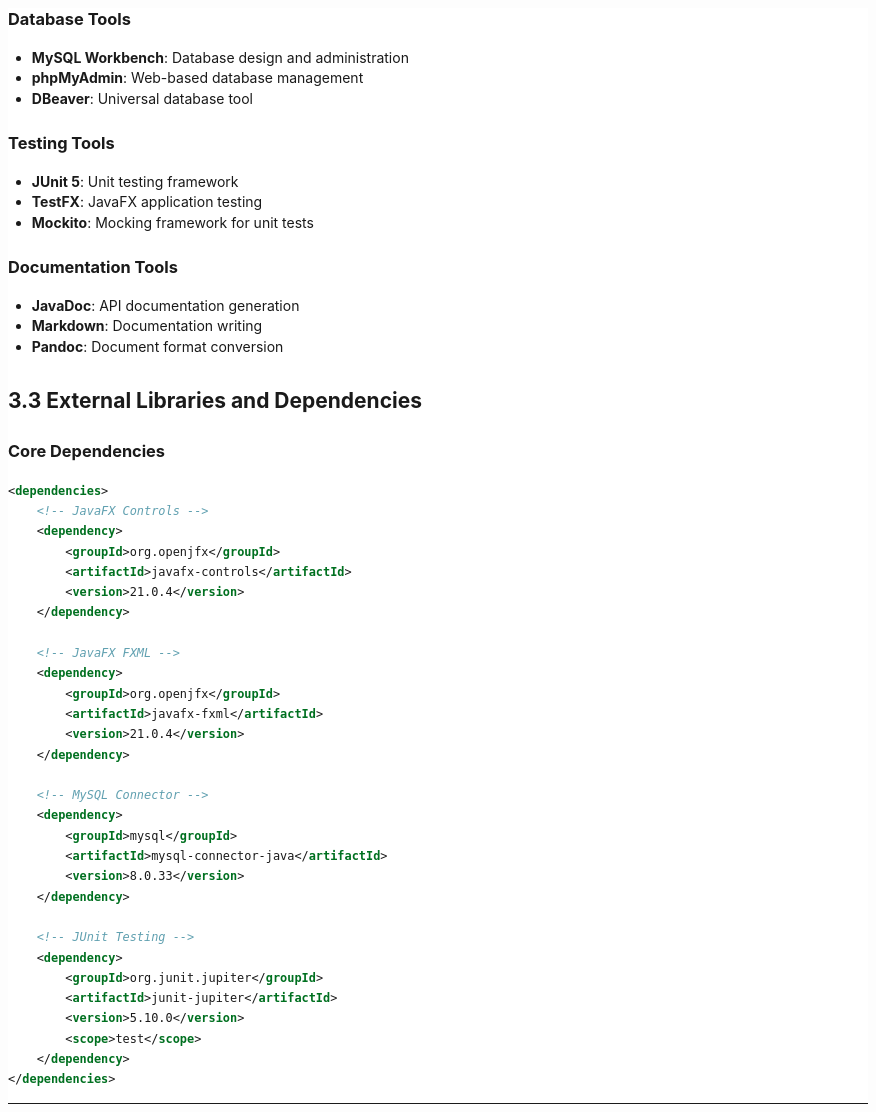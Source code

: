 ### Database Tools
- **MySQL Workbench**: Database design and administration
- **phpMyAdmin**: Web-based database management
- **DBeaver**: Universal database tool

### Testing Tools
- **JUnit 5**: Unit testing framework
- **TestFX**: JavaFX application testing
- **Mockito**: Mocking framework for unit tests

### Documentation Tools
- **JavaDoc**: API documentation generation
- **Markdown**: Documentation writing
- **Pandoc**: Document format conversion

## 3.3 External Libraries and Dependencies

### Core Dependencies
```xml
<dependencies>
    <!-- JavaFX Controls -->
    <dependency>
        <groupId>org.openjfx</groupId>
        <artifactId>javafx-controls</artifactId>
        <version>21.0.4</version>
    </dependency>
    
    <!-- JavaFX FXML -->
    <dependency>
        <groupId>org.openjfx</groupId>
        <artifactId>javafx-fxml</artifactId>
        <version>21.0.4</version>
    </dependency>
    
    <!-- MySQL Connector -->
    <dependency>
        <groupId>mysql</groupId>
        <artifactId>mysql-connector-java</artifactId>
        <version>8.0.33</version>
    </dependency>
    
    <!-- JUnit Testing -->
    <dependency>
        <groupId>org.junit.jupiter</groupId>
        <artifactId>junit-jupiter</artifactId>
        <version>5.10.0</version>
        <scope>test</scope>
    </dependency>
</dependencies>
```

---